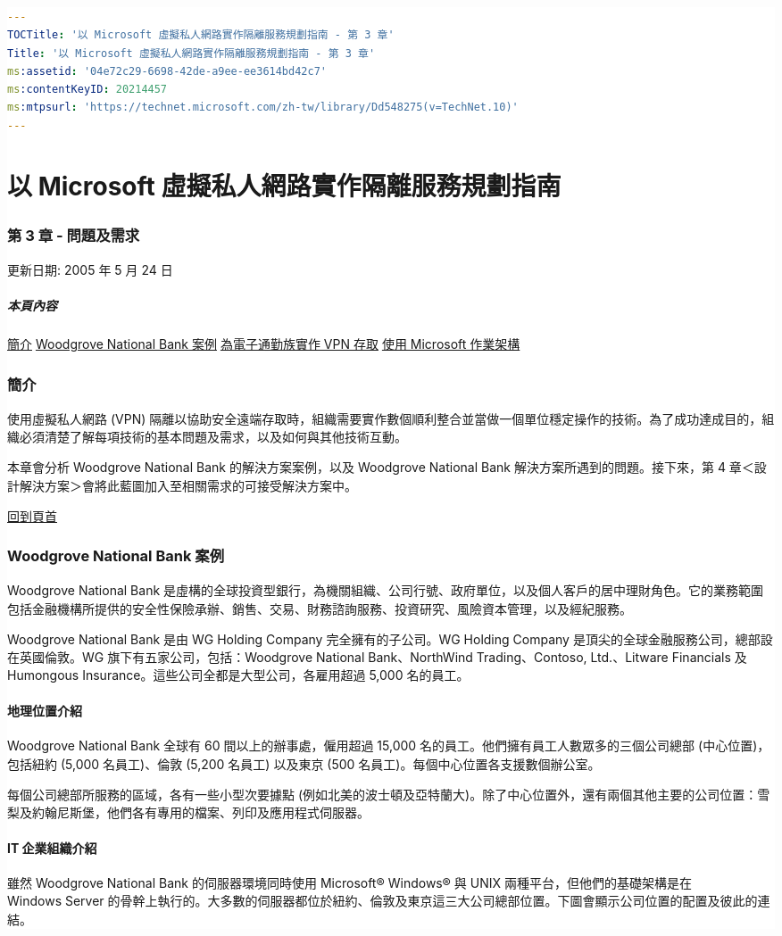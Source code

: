 ```yaml
---
TOCTitle: '以 Microsoft 虛擬私人網路實作隔離服務規劃指南 - 第 3 章'
Title: '以 Microsoft 虛擬私人網路實作隔離服務規劃指南 - 第 3 章'
ms:assetid: '04e72c29-6698-42de-a9ee-ee3614bd42c7'
ms:contentKeyID: 20214457
ms:mtpsurl: 'https://technet.microsoft.com/zh-tw/library/Dd548275(v=TechNet.10)'
---
```


以 Microsoft 虛擬私人網路實作隔離服務規劃指南
=============================================

### 第 3 章 - 問題及需求

更新日期: 2005 年 5 月 24 日

##### 本頁內容

[](#edaa)[簡介](#edaa)
[](#ecaa)[Woodgrove National Bank 案例](#ecaa)
[](#ebaa)[為電子通勤族實作 VPN 存取](#ebaa)
[](#eaaa)[使用 Microsoft 作業架構](#eaaa)

### 簡介

使用虛擬私人網路 (VPN) 隔離以協助安全遠端存取時，組織需要實作數個順利整合並當做一個單位穩定操作的技術。為了成功達成目的，組織必須清楚了解每項技術的基本問題及需求，以及如何與其他技術互動。

本章會分析 Woodgrove National Bank 的解決方案案例，以及 Woodgrove National Bank 解決方案所遇到的問題。接下來，第 4 章＜設計解決方案＞會將此藍圖加入至相關需求的可接受解決方案中。

[](#mainsection)[回到頁首](#mainsection)

### Woodgrove National Bank 案例

Woodgrove National Bank 是虛構的全球投資型銀行，為機關組織、公司行號、政府單位，以及個人客戶的居中理財角色。它的業務範圍包括金融機構所提供的安全性保險承辦、銷售、交易、財務諮詢服務、投資研究、風險資本管理，以及經紀服務。

Woodgrove National Bank 是由 WG Holding Company 完全擁有的子公司。WG Holding Company 是頂尖的全球金融服務公司，總部設在英國倫敦。WG 旗下有五家公司，包括：Woodgrove National Bank、NorthWind Trading、Contoso, Ltd.、Litware Financials 及 Humongous Insurance。這些公司全都是大型公司，各雇用超過 5,000 名的員工。

#### 地理位置介紹

Woodgrove National Bank 全球有 60 間以上的辦事處，僱用超過 15,000 名的員工。他們擁有員工人數眾多的三個公司總部 (中心位置)，包括紐約 (5,000 名員工)、倫敦 (5,200 名員工) 以及東京 (500 名員工)。每個中心位置各支援數個辦公室。

每個公司總部所服務的區域，各有一些小型次要據點 (例如北美的波士頓及亞特蘭大)。除了中心位置外，還有兩個其他主要的公司位置：雪梨及約翰尼斯堡，他們各有專用的檔案、列印及應用程式伺服器。

#### IT 企業組織介紹

雖然 Woodgrove National Bank 的伺服器環境同時使用 Microsoft® Windows® 與 UNIX 兩種平台，但他們的基礎架構是在 Windows Server 的骨幹上執行的。大多數的伺服器都位於紐約、倫敦及東京這三大公司總部位置。下圖會顯示公司位置的配置及彼此的連結。
